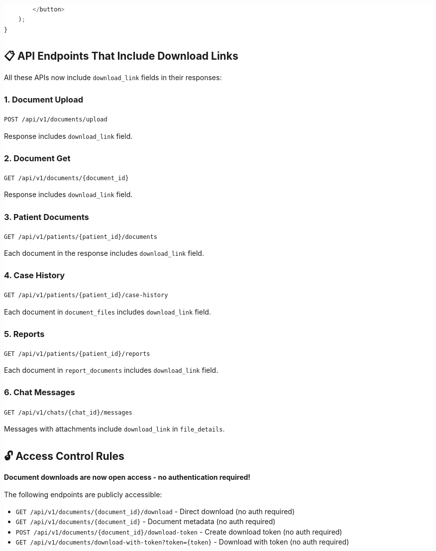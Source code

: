 ```jsx
        </button>
    );
}
```

## 📋 API Endpoints That Include Download Links

All these APIs now include `download_link` fields in their responses:

### 1. **Document Upload**
```
POST /api/v1/documents/upload
```
Response includes `download_link` field.

### 2. **Document Get**
```
GET /api/v1/documents/{document_id}
```
Response includes `download_link` field.

### 3. **Patient Documents**
```
GET /api/v1/patients/{patient_id}/documents
```
Each document in the response includes `download_link` field.

### 4. **Case History**
```
GET /api/v1/patients/{patient_id}/case-history
```
Each document in `document_files` includes `download_link` field.

### 5. **Reports**
```
GET /api/v1/patients/{patient_id}/reports
```
Each document in `report_documents` includes `download_link` field.

### 6. **Chat Messages**
```
GET /api/v1/chats/{chat_id}/messages
```
Messages with attachments include `download_link` in `file_details`.

## 🔓 Access Control Rules

**Document downloads are now open access - no authentication required!**

The following endpoints are publicly accessible:
- `GET /api/v1/documents/{document_id}/download` - Direct download (no auth required)
- `GET /api/v1/documents/{document_id}` - Document metadata (no auth required)
- `POST /api/v1/documents/{document_id}/download-token` - Create download token (no auth required)
- `GET /api/v1/documents/download-with-token?token={token}` - Download with token (no auth required)
